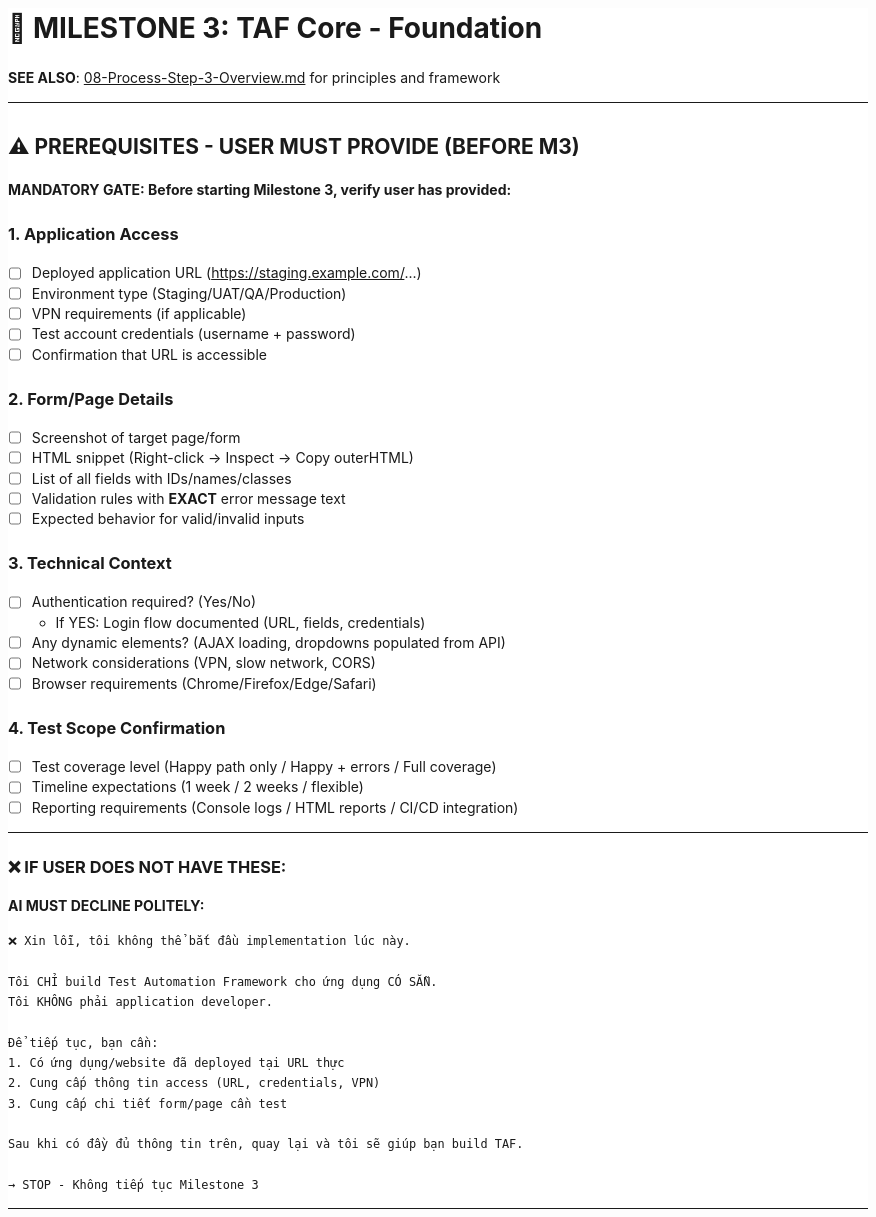 # 📝 MILESTONE 3: TAF Core - Foundation

**SEE ALSO**: [08-Process-Step-3-Overview.md](08-Process-Step-3-Overview.md) for principles and framework

---

## ⚠️ PREREQUISITES - USER MUST PROVIDE (BEFORE M3)

**MANDATORY GATE: Before starting Milestone 3, verify user has provided:**

### 1. Application Access
- [ ] Deployed application URL (https://staging.example.com/...)
- [ ] Environment type (Staging/UAT/QA/Production)
- [ ] VPN requirements (if applicable)
- [ ] Test account credentials (username + password)
- [ ] Confirmation that URL is accessible

### 2. Form/Page Details
- [ ] Screenshot of target page/form
- [ ] HTML snippet (Right-click → Inspect → Copy outerHTML)
- [ ] List of all fields with IDs/names/classes
- [ ] Validation rules with **EXACT** error message text
- [ ] Expected behavior for valid/invalid inputs

### 3. Technical Context
- [ ] Authentication required? (Yes/No)
  - If YES: Login flow documented (URL, fields, credentials)
- [ ] Any dynamic elements? (AJAX loading, dropdowns populated from API)
- [ ] Network considerations (VPN, slow network, CORS)
- [ ] Browser requirements (Chrome/Firefox/Edge/Safari)

### 4. Test Scope Confirmation
- [ ] Test coverage level (Happy path only / Happy + errors / Full coverage)
- [ ] Timeline expectations (1 week / 2 weeks / flexible)
- [ ] Reporting requirements (Console logs / HTML reports / CI/CD integration)

---

### ❌ IF USER DOES NOT HAVE THESE:

**AI MUST DECLINE POLITELY:**
```
❌ Xin lỗi, tôi không thể bắt đầu implementation lúc này.

Tôi CHỈ build Test Automation Framework cho ứng dụng CÓ SẴN.
Tôi KHÔNG phải application developer.

Để tiếp tục, bạn cần:
1. Có ứng dụng/website đã deployed tại URL thực
2. Cung cấp thông tin access (URL, credentials, VPN)
3. Cung cấp chi tiết form/page cần test

Sau khi có đầy đủ thông tin trên, quay lại và tôi sẽ giúp bạn build TAF.

→ STOP - Không tiếp tục Milestone 3
```

---